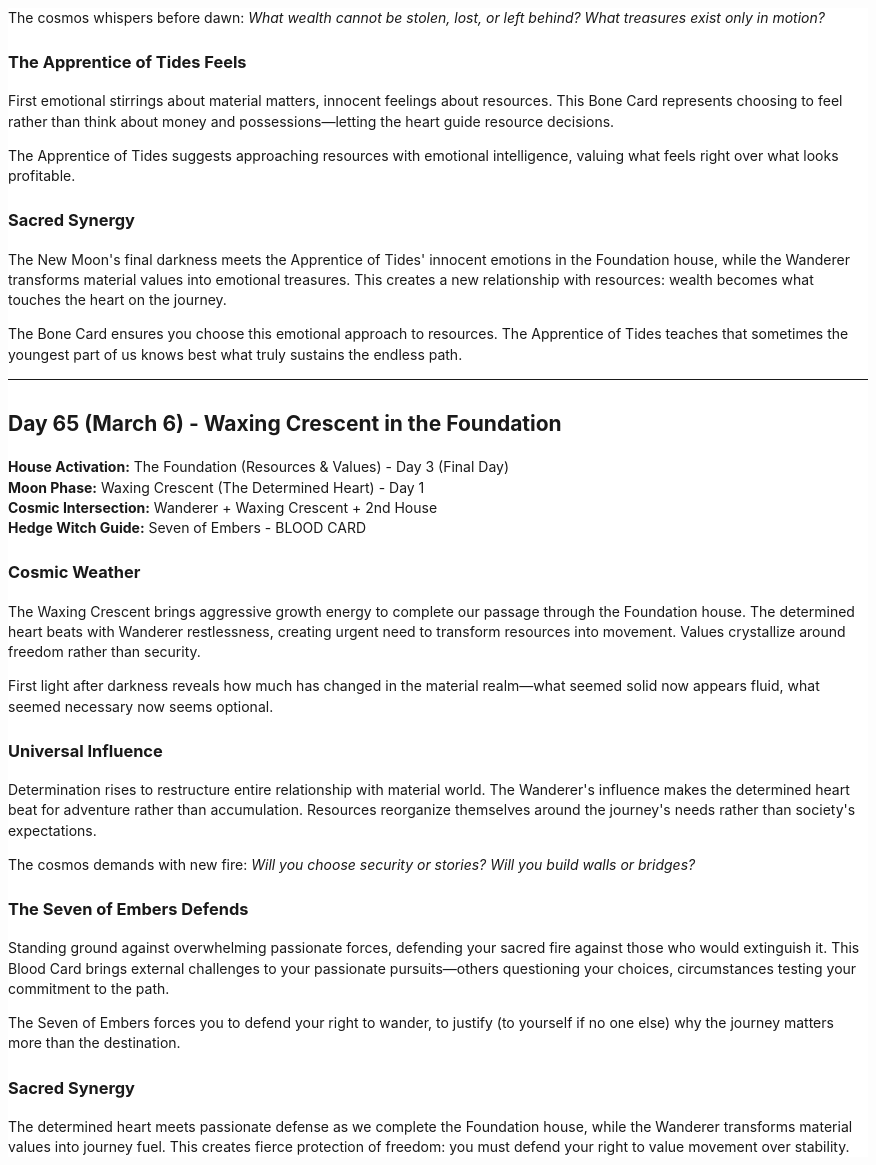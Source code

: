 The cosmos whispers before dawn: *What wealth cannot be stolen, lost, or left behind? What treasures exist only in motion?*

### The Apprentice of Tides Feels
First emotional stirrings about material matters, innocent feelings about resources. This Bone Card represents choosing to feel rather than think about money and possessions—letting the heart guide resource decisions.

The Apprentice of Tides suggests approaching resources with emotional intelligence, valuing what feels right over what looks profitable.

### Sacred Synergy
The New Moon's final darkness meets the Apprentice of Tides' innocent emotions in the Foundation house, while the Wanderer transforms material values into emotional treasures. This creates a new relationship with resources: wealth becomes what touches the heart on the journey.

The Bone Card ensures you choose this emotional approach to resources. The Apprentice of Tides teaches that sometimes the youngest part of us knows best what truly sustains the endless path.

---

## Day 65 (March 6) - Waxing Crescent in the Foundation
**House Activation:** The Foundation (Resources & Values) - Day 3 (Final Day)  
**Moon Phase:** Waxing Crescent (The Determined Heart) - Day 1  
**Cosmic Intersection:** Wanderer + Waxing Crescent + 2nd House  
**Hedge Witch Guide:** Seven of Embers - BLOOD CARD

### Cosmic Weather
The Waxing Crescent brings aggressive growth energy to complete our passage through the Foundation house. The determined heart beats with Wanderer restlessness, creating urgent need to transform resources into movement. Values crystallize around freedom rather than security.

First light after darkness reveals how much has changed in the material realm—what seemed solid now appears fluid, what seemed necessary now seems optional.

### Universal Influence
Determination rises to restructure entire relationship with material world. The Wanderer's influence makes the determined heart beat for adventure rather than accumulation. Resources reorganize themselves around the journey's needs rather than society's expectations.

The cosmos demands with new fire: *Will you choose security or stories? Will you build walls or bridges?*

### The Seven of Embers Defends
Standing ground against overwhelming passionate forces, defending your sacred fire against those who would extinguish it. This Blood Card brings external challenges to your passionate pursuits—others questioning your choices, circumstances testing your commitment to the path.

The Seven of Embers forces you to defend your right to wander, to justify (to yourself if no one else) why the journey matters more than the destination.

### Sacred Synergy
The determined heart meets passionate defense as we complete the Foundation house, while the Wanderer transforms material values into journey fuel. This creates fierce protection of freedom: you must defend your right to value movement over stability.
